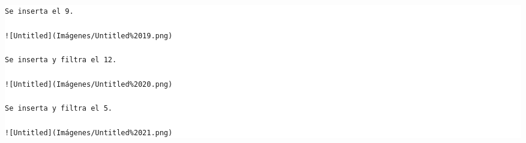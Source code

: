     Se inserta el 9.
    
    ![Untitled](Imágenes/Untitled%2019.png)
    
    Se inserta y filtra el 12.
    
    ![Untitled](Imágenes/Untitled%2020.png)
    
    Se inserta y filtra el 5.
    
    ![Untitled](Imágenes/Untitled%2021.png)
    
